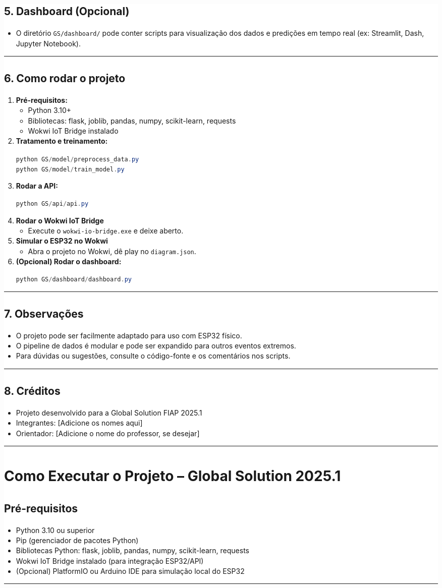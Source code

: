 
## 5. Dashboard (Opcional)
- O diretório `GS/dashboard/` pode conter scripts para visualização dos dados e predições em tempo real (ex: Streamlit, Dash, Jupyter Notebook).

---

## 6. Como rodar o projeto
1. **Pré-requisitos:**
   - Python 3.10+
   - Bibliotecas: flask, joblib, pandas, numpy, scikit-learn, requests
   - Wokwi IoT Bridge instalado
2. **Tratamento e treinamento:**
   ```powershell
   python GS/model/preprocess_data.py
   python GS/model/train_model.py
   ```
3. **Rodar a API:**
   ```powershell
   python GS/api/api.py
   ```
4. **Rodar o Wokwi IoT Bridge**
   - Execute o `wokwi-io-bridge.exe` e deixe aberto.
5. **Simular o ESP32 no Wokwi**
   - Abra o projeto no Wokwi, dê play no `diagram.json`.
6. **(Opcional) Rodar o dashboard:**
   ```powershell
   python GS/dashboard/dashboard.py
   ```

---

## 7. Observações
- O projeto pode ser facilmente adaptado para uso com ESP32 físico.
- O pipeline de dados é modular e pode ser expandido para outros eventos extremos.
- Para dúvidas ou sugestões, consulte o código-fonte e os comentários nos scripts.

---

## 8. Créditos
- Projeto desenvolvido para a Global Solution FIAP 2025.1
- Integrantes: [Adicione os nomes aqui]
- Orientador: [Adicione o nome do professor, se desejar]

---

# Como Executar o Projeto – Global Solution 2025.1

## Pré-requisitos
- Python 3.10 ou superior
- Pip (gerenciador de pacotes Python)
- Bibliotecas Python: flask, joblib, pandas, numpy, scikit-learn, requests
- Wokwi IoT Bridge instalado (para integração ESP32/API)
- (Opcional) PlatformIO ou Arduino IDE para simulação local do ESP32

---